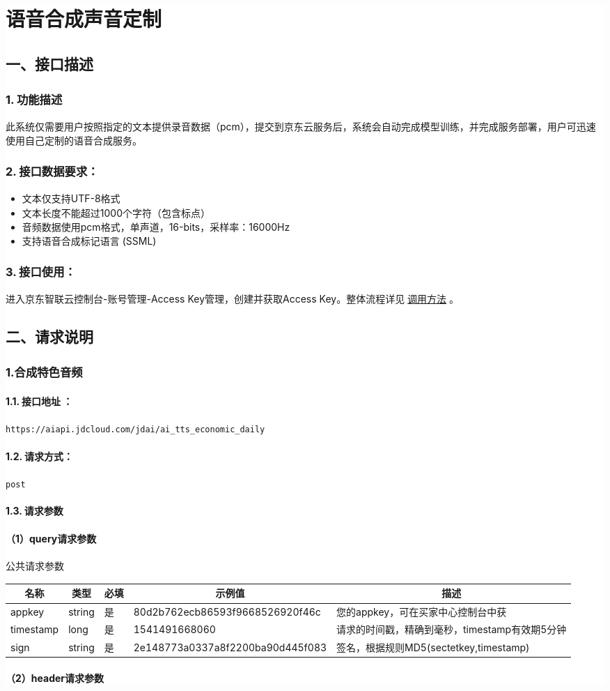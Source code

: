 # 语音合成声音定制

## 一、接口描述

### 1. 功能描述

此系统仅需要用户按照指定的文本提供录音数据（pcm），提交到京东云服务后，系统会自动完成模型训练，并完成服务部署，用户可迅速使用自己定制的语音合成服务。

### 2. 接口数据要求：

- 文本仅支持UTF-8格式
- 文本长度不能超过1000个字符（包含标点）
- 音频数据使用pcm格式，单声道，16-bits，采样率：16000Hz
- 支持语音合成标记语言 (SSML)

### 3. 接口使用：

进入京东智联云控制台-账号管理-Access Key管理，创建并获取Access Key。整体流程详见 [调用方法](https://docs.jdcloud.com/cn/common-declaration/api/call-methods) 。

## 二、请求说明

### 1.合成特色音频

#### 1.1. 接口地址 ：

```
https://aiapi.jdcloud.com/jdai/ai_tts_economic_daily
```

#### 1.2. 请求方式：

```
post
```

#### 1.3. 请求参数

#### （1）query请求参数

公共请求参数

| 名称      | 类型   | 必填 | 示例值                           | 描述                                           |
| --------- | ------ | ---- | -------------------------------- | ---------------------------------------------- |
| appkey    | string | 是   | 80d2b762ecb86593f9668526920f46c  | 您的appkey，可在买家中心控制台中获             |
| timestamp | long   | 是   | 1541491668060                    | 请求的时间戳，精确到毫秒，timestamp有效期5分钟 |
| sign      | string | 是   | 2e148773a0337a8f2200ba90d445f083 | 签名，根据规则MD5(sectetkey,timestamp)         |

#### （2）header请求参数

